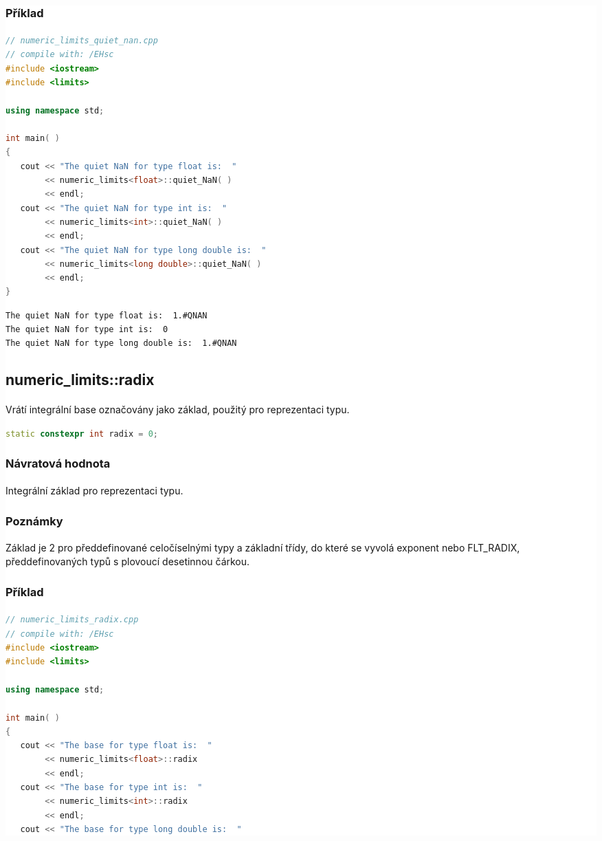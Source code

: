 ### <a name="example"></a>Příklad

```cpp
// numeric_limits_quiet_nan.cpp
// compile with: /EHsc
#include <iostream>
#include <limits>

using namespace std;

int main( )
{
   cout << "The quiet NaN for type float is:  "
        << numeric_limits<float>::quiet_NaN( )
        << endl;
   cout << "The quiet NaN for type int is:  "
        << numeric_limits<int>::quiet_NaN( )
        << endl;
   cout << "The quiet NaN for type long double is:  "
        << numeric_limits<long double>::quiet_NaN( )
        << endl;
}
```

```Output
The quiet NaN for type float is:  1.#QNAN
The quiet NaN for type int is:  0
The quiet NaN for type long double is:  1.#QNAN
```

## <a name="radix"></a>  numeric_limits::radix

Vrátí integrální base označovány jako základ, použitý pro reprezentaci typu.

```cpp
static constexpr int radix = 0;
```

### <a name="return-value"></a>Návratová hodnota

Integrální základ pro reprezentaci typu.

### <a name="remarks"></a>Poznámky

Základ je 2 pro předdefinované celočíselnými typy a základní třídy, do které se vyvolá exponent nebo FLT_RADIX, předdefinovaných typů s plovoucí desetinnou čárkou.

### <a name="example"></a>Příklad

```cpp
// numeric_limits_radix.cpp
// compile with: /EHsc
#include <iostream>
#include <limits>

using namespace std;

int main( )
{
   cout << "The base for type float is:  "
        << numeric_limits<float>::radix
        << endl;
   cout << "The base for type int is:  "
        << numeric_limits<int>::radix
        << endl;
   cout << "The base for type long double is:  "
```